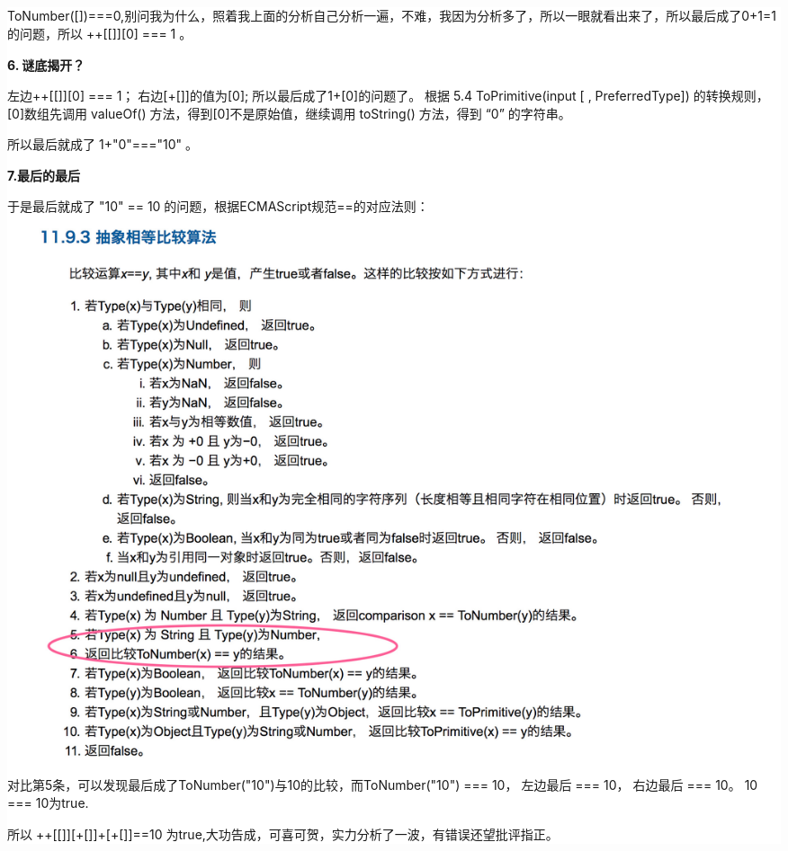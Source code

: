 ToNumber([])===0,别问我为什么，照着我上面的分析自己分析一遍，不难，我因为分析多了，所以一眼就看出来了，所以最后成了0+1=1的问题，所以 ++[[]][0] === 1 。

**6. 谜底揭开？**

左边++[[]][0] === 1；
右边[+[]]的值为[0];
所以最后成了1+[0]的问题了。
根据 5.4 ToPrimitive(input [ , PreferredType]) 的转换规则，[0]数组先调用 valueOf() 方法，得到[0]不是原始值，继续调用 toString() 方法，得到 “0” 的字符串。

所以最后就成了 1+"0"==="10" 。

**7.最后的最后**

于是最后就成了 "10" == 10 的问题，根据ECMAScript规范==的对应法则：

![语句判断](../assets/img/types/6.jpg)

对比第5条，可以发现最后成了ToNumber("10")与10的比较，而ToNumber("10") === 10，
左边最后 === 10，
右边最后 === 10。
10 === 10为true.

所以 ++[[]][+[]]+[+[]]==10 为true,大功告成，可喜可贺，实力分析了一波，有错误还望批评指正。
